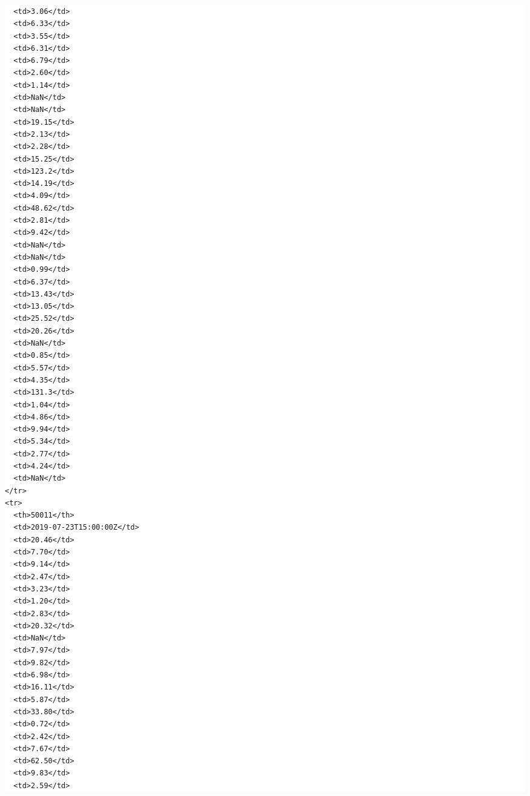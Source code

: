       <td>3.06</td>
      <td>6.33</td>
      <td>3.55</td>
      <td>6.31</td>
      <td>6.79</td>
      <td>2.60</td>
      <td>1.14</td>
      <td>NaN</td>
      <td>NaN</td>
      <td>19.15</td>
      <td>2.13</td>
      <td>2.28</td>
      <td>15.25</td>
      <td>123.2</td>
      <td>14.19</td>
      <td>4.09</td>
      <td>48.62</td>
      <td>2.81</td>
      <td>9.42</td>
      <td>NaN</td>
      <td>NaN</td>
      <td>0.99</td>
      <td>6.37</td>
      <td>13.43</td>
      <td>13.05</td>
      <td>25.52</td>
      <td>20.26</td>
      <td>NaN</td>
      <td>0.85</td>
      <td>5.57</td>
      <td>4.35</td>
      <td>131.3</td>
      <td>1.04</td>
      <td>4.86</td>
      <td>9.94</td>
      <td>5.34</td>
      <td>2.77</td>
      <td>4.24</td>
      <td>NaN</td>
    </tr>
    <tr>
      <th>50011</th>
      <td>2019-07-23T15:00:00Z</td>
      <td>20.46</td>
      <td>7.70</td>
      <td>9.14</td>
      <td>2.47</td>
      <td>3.23</td>
      <td>1.20</td>
      <td>2.83</td>
      <td>20.32</td>
      <td>NaN</td>
      <td>7.97</td>
      <td>9.82</td>
      <td>6.98</td>
      <td>16.11</td>
      <td>5.87</td>
      <td>33.80</td>
      <td>0.72</td>
      <td>2.42</td>
      <td>7.67</td>
      <td>62.50</td>
      <td>9.83</td>
      <td>2.59</td>
